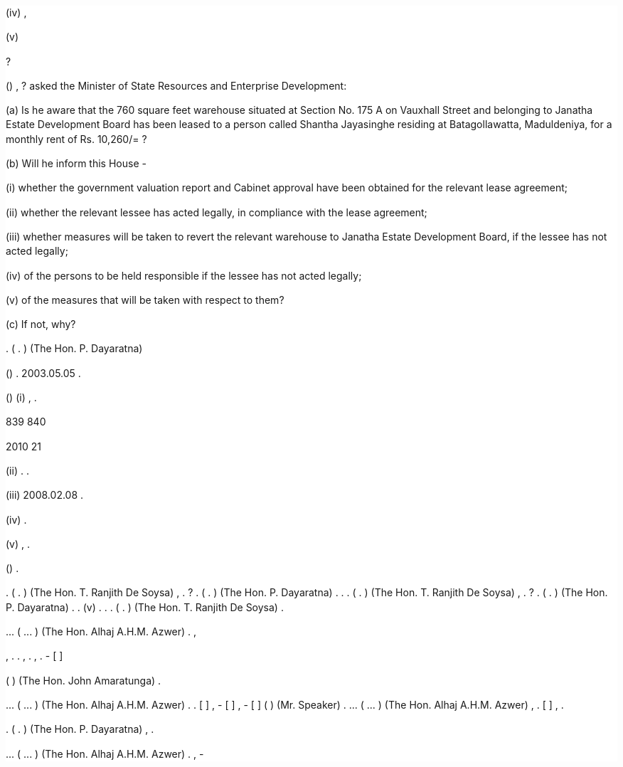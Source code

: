 (iv) ,

(v)

?

() , ? asked the Minister of State Resources and Enterprise Development:

(a) Is he aware that the 760 square feet warehouse situated at Section No. 175 A on Vauxhall Street and belonging to Janatha Estate Development Board has been leased to a person called Shantha Jayasinghe residing at Batagollawatta, Maduldeniya, for a monthly rent of Rs. 10,260/= ?

(b) Will he inform this House -

(i) whether the government valuation report and Cabinet approval have been obtained for the relevant lease agreement;

(ii) whether the relevant lessee has acted legally, in compliance with the lease agreement;

(iii) whether measures will be taken to revert the relevant warehouse to Janatha Estate Development Board, if the lessee has not acted legally;

(iv) of the persons to be held responsible if the lessee has not acted legally;

(v) of the measures that will be taken with respect to them?

(c) If not, why?

. ( . ) (The Hon. P. Dayaratna)

() . 2003.05.05 .

() (i) , .

839 840

2010 21

(ii) . .

(iii) 2008.02.08 .

(iv) .

(v) , .

() .

. ( . ) (The Hon. T. Ranjith De Soysa) , . ? . ( . ) (The Hon. P. Dayaratna) . . . ( . ) (The Hon. T. Ranjith De Soysa) , . ? . ( . ) (The Hon. P. Dayaratna) . . (v) . . . ( . ) (The Hon. T. Ranjith De Soysa) .

... ( ... ) (The Hon. Alhaj A.H.M. Azwer) . ,

, . . , . , . - [ ]

( ) (The Hon. John Amaratunga) .

... ( ... ) (The Hon. Alhaj A.H.M. Azwer) . . [ ] , - [ ] , - [ ] ( ) (Mr. Speaker) . ... ( ... ) (The Hon. Alhaj A.H.M. Azwer) , . [ ] , .

. ( . ) (The Hon. P. Dayaratna) , .

... ( ... ) (The Hon. Alhaj A.H.M. Azwer) . , -
